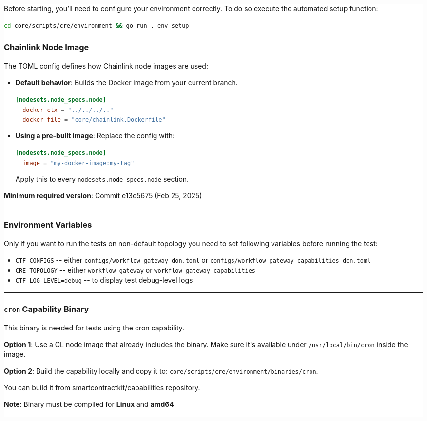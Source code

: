 Before starting, you’ll need to configure your environment correctly. To do so execute the automated setup function:

```bash
cd core/scripts/cre/environment && go run . env setup
```

### Chainlink Node Image

The TOML config defines how Chainlink node images are used:

- **Default behavior**: Builds the Docker image from your current branch.

  ```toml
  [nodesets.node_specs.node]
    docker_ctx = "../../../.."
    docker_file = "core/chainlink.Dockerfile"
  ```

- **Using a pre-built image**: Replace the config with:

  ```toml
  [nodesets.node_specs.node]
    image = "my-docker-image:my-tag"
  ```

  Apply this to every `nodesets.node_specs.node` section.

**Minimum required version**: Commit [e13e5675](https://github.com/smartcontractkit/chainlink/commit/e13e5675d3852b04e18dad9881e958066a2bf87a) (Feb 25, 2025)

---

### Environment Variables

Only if you want to run the tests on non-default topology you need to set following variables before running the test:

- `CTF_CONFIGS` -- either `configs/workflow-gateway-don.toml` or `configs/workflow-gateway-capabilities-don.toml`
- `CRE_TOPOLOGY` -- either `workflow-gateway` or `workflow-gateway-capabilities`
- `CTF_LOG_LEVEL=debug` -- to display test debug-level logs

---

### `cron` Capability Binary

This binary is needed for tests using the cron capability.

**Option 1**: Use a CL node image that already includes the binary. Make sure it's available under `/usr/local/bin/cron` inside the image.

**Option 2**: Build the capability locally and copy it to: `core/scripts/cre/environment/binaries/cron`.

You can build it from [smartcontractkit/capabilities](https://github.com/smartcontractkit/capabilities) repository.

**Note**: Binary must be compiled for **Linux** and **amd64**.

---